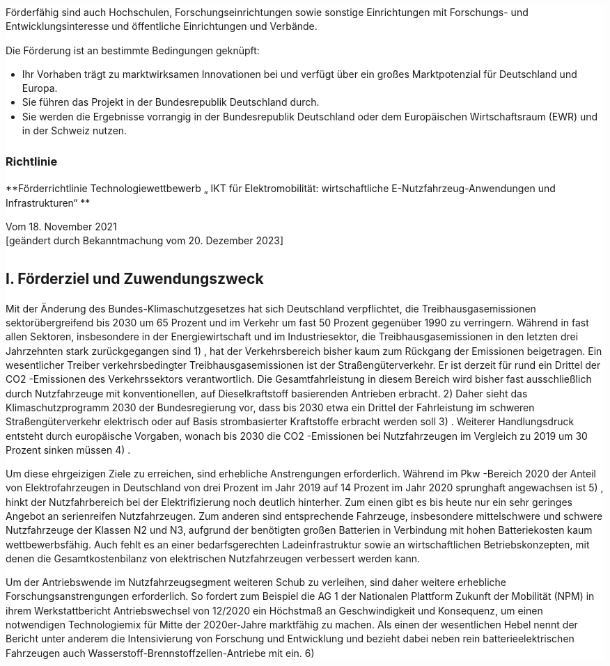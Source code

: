 Förderfähig sind auch Hochschulen, Forschungseinrichtungen sowie sonstige Einrichtungen mit Forschungs- und Entwicklungsinteresse und öffentliche Einrichtungen und Verbände. 

Die Förderung ist an bestimmte Bedingungen geknüpft: 

  * Ihr Vorhaben trägt zu marktwirksamen Innovationen bei und verfügt über ein großes Marktpotenzial für Deutschland und Europa. 
  * Sie führen das Projekt in der Bundesrepublik Deutschland durch. 
  * Sie werden die Ergebnisse vorrangig in der Bundesrepublik Deutschland oder dem Europäischen Wirtschaftsraum (EWR) und in der Schweiz nutzen. 



###  Richtlinie 

**Förderrichtlinie Technologiewettbewerb „ IKT  für Elektromobilität: wirtschaftliche E-Nutzfahrzeug-Anwendungen und Infrastrukturen“ **

Vom 18. November 2021   
[geändert durch Bekanntmachung vom 20. Dezember 2023] 

##  I. Förderziel und Zuwendungszweck 

Mit der Änderung des Bundes-Klimaschutzgesetzes hat sich Deutschland verpflichtet, die Treibhausgasemissionen sektorübergreifend bis 2030 um 65 Prozent und im Verkehr um fast 50 Prozent gegenüber 1990 zu verringern. Während in fast allen Sektoren, insbesondere in der Energiewirtschaft und im Industriesektor, die Treibhausgasemissionen in den letzten drei Jahrzehnten stark zurückgegangen sind  1)  , hat der Verkehrsbereich bisher kaum zum Rückgang der Emissionen beigetragen. Ein wesentlicher Treiber verkehrsbedingter Treibhausgasemissionen ist der Straßengüterverkehr. Er ist derzeit für rund ein Drittel der  CO2  -Emissionen des Verkehrssektors verantwortlich. Die Gesamtfahrleistung in diesem Bereich wird bisher fast ausschließlich durch Nutzfahrzeuge mit konventionellen, auf Dieselkraftstoff basierenden Antrieben erbracht.  2)  Daher sieht das Klimaschutzprogramm 2030 der Bundesregierung vor, dass bis 2030 etwa ein Drittel der Fahrleistung im schweren Straßengüterverkehr elektrisch oder auf Basis strombasierter Kraftstoffe erbracht werden soll  3)  . Weiterer Handlungsdruck entsteht durch europäische Vorgaben, wonach bis 2030 die  CO2  -Emissionen bei Nutzfahrzeugen im Vergleich zu 2019 um 30 Prozent sinken müssen  4)  . 

Um diese ehrgeizigen Ziele zu erreichen, sind erhebliche Anstrengungen erforderlich. Während im  Pkw  -Bereich 2020 der Anteil von Elektrofahrzeugen in Deutschland von drei Prozent im Jahr 2019 auf 14 Prozent im Jahr 2020 sprunghaft angewachsen ist  5)  , hinkt der Nutzfahrbereich bei der Elektrifizierung noch deutlich hinterher. Zum einen gibt es bis heute nur ein sehr geringes Angebot an serienreifen Nutzfahrzeugen. Zum anderen sind entsprechende Fahrzeuge, insbesondere mittelschwere und schwere Nutzfahrzeuge der Klassen N2 und N3, aufgrund der benötigten großen Batterien in Verbindung mit hohen Batteriekosten kaum wettbewerbsfähig. Auch fehlt es an einer bedarfsgerechten Ladeinfrastruktur sowie an wirtschaftlichen Betriebskonzepten, mit denen die Gesamtkostenbilanz von elektrischen Nutzfahrzeugen verbessert werden kann. 

Um der Antriebswende im Nutzfahrzeugsegment weiteren Schub zu verleihen, sind daher weitere erhebliche Forschungsanstrengungen erforderlich. So fordert zum Beispiel die  AG  1 der Nationalen Plattform Zukunft der Mobilität (NPM) in ihrem Werkstattbericht Antriebswechsel von 12/2020 ein Höchstmaß an Geschwindigkeit und Konsequenz, um einen notwendigen Technologiemix für Mitte der 2020er-Jahre marktfähig zu machen. Als einen der wesentlichen Hebel nennt der Bericht unter anderem die Intensivierung von Forschung und Entwicklung und bezieht dabei neben rein batterieelektrischen Fahrzeugen auch Wasserstoff-Brennstoffzellen-Antriebe mit ein.  6) 
